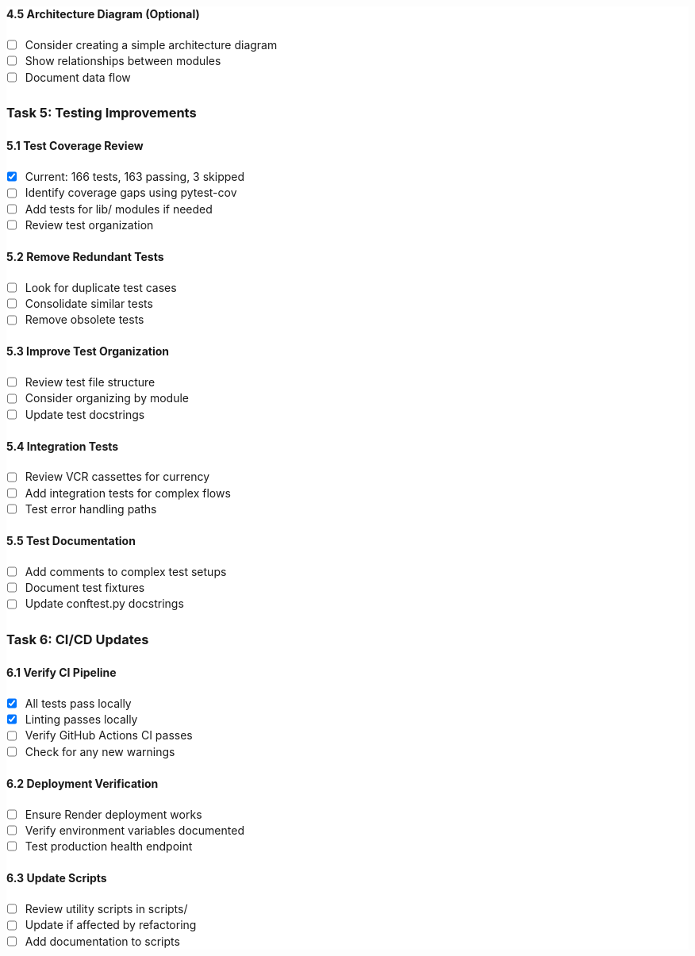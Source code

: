 #### 4.5 Architecture Diagram (Optional)
- [ ] Consider creating a simple architecture diagram
- [ ] Show relationships between modules
- [ ] Document data flow

### Task 5: Testing Improvements

#### 5.1 Test Coverage Review
- [x] Current: 166 tests, 163 passing, 3 skipped
- [ ] Identify coverage gaps using pytest-cov
- [ ] Add tests for lib/ modules if needed
- [ ] Review test organization

#### 5.2 Remove Redundant Tests
- [ ] Look for duplicate test cases
- [ ] Consolidate similar tests
- [ ] Remove obsolete tests

#### 5.3 Improve Test Organization
- [ ] Review test file structure
- [ ] Consider organizing by module
- [ ] Update test docstrings

#### 5.4 Integration Tests
- [ ] Review VCR cassettes for currency
- [ ] Add integration tests for complex flows
- [ ] Test error handling paths

#### 5.5 Test Documentation
- [ ] Add comments to complex test setups
- [ ] Document test fixtures
- [ ] Update conftest.py docstrings

### Task 6: CI/CD Updates

#### 6.1 Verify CI Pipeline
- [x] All tests pass locally
- [x] Linting passes locally
- [ ] Verify GitHub Actions CI passes
- [ ] Check for any new warnings

#### 6.2 Deployment Verification
- [ ] Ensure Render deployment works
- [ ] Verify environment variables documented
- [ ] Test production health endpoint

#### 6.3 Update Scripts
- [ ] Review utility scripts in scripts/
- [ ] Update if affected by refactoring
- [ ] Add documentation to scripts
